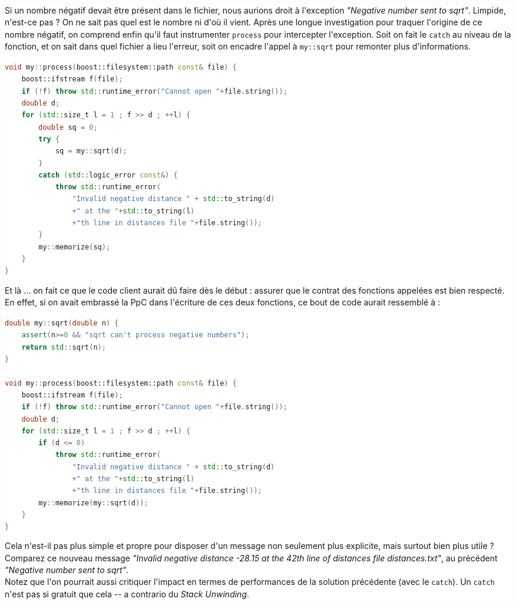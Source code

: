 Si un nombre négatif devait être présent dans le fichier, nous aurions droit à
l'exception *"Negative number sent to sqrt"*. Limpide, n'est-ce pas ? On ne sait
pas quel est le nombre ni d'où il vient. Après une longue investigation pour
traquer l'origine de ce nombre négatif, on comprend enfin qu'il faut
instrumenter `process` pour intercepter l'exception. Soit on fait le `catch` au
niveau de la fonction, et on sait dans quel fichier a lieu l'erreur, soit on
encadre l'appel à `my::sqrt` pour remonter plus d'informations.

```c++
void my::process(boost::filesystem::path const& file) {
    boost::ifstream f(file);
    if (!f) throw std::runtime_error("Cannot open "+file.string());
    double d;
    for (std::size_t l = 1 ; f >> d ; ++l) {
        double sq = 0;
        try {
            sq = my::sqrt(d);
        }
        catch (std::logic_error const&) {
            throw std::runtime_error(
                "Invalid negative distance " + std::to_string(d)
                +" at the "+std::to_string(l)
                +"th line in distances file "+file.string());
        }
        my::memorize(sq);
    }
}
```

Et là ... on fait ce que le code client aurait dû faire dès le début : assurer
que le contrat des fonctions appelées est bien respecté.  
En effet, si on avait embrassé la PpC dans l'écriture de ces deux fonctions, ce
bout de code aurait ressemblé à :

```c++
double my::sqrt(double n) {
    assert(n>=0 && "sqrt can't process negative numbers");
    return std::sqrt(n);
}

void my::process(boost::filesystem::path const& file) {
    boost::ifstream f(file);
    if (!f) throw std::runtime_error("Cannot open "+file.string());
    double d;
    for (std::size_t l = 1 ; f >> d ; ++l) {
        if (d <= 0) 
            throw std::runtime_error(
                "Invalid negative distance " + std::to_string(d)
                +" at the "+std::to_string(l)
                +"th line in distances file "+file.string());
        my::memorize(my::sqrt(d));
    }
}
```
Cela n'est-il pas plus simple et propre pour disposer d'un message non
seulement plus explicite, mais surtout bien plus utile ? Comparez ce nouveau
message *"Invalid negative distance -28.15 at the 42th line of distances file
distances.txt"*, au précédent *"Negative number sent to sqrt"*.  
Notez que l'on pourrait aussi critiquer l'impact en termes de performances de
la solution précédente (avec le `catch`). Un `catch` n'est pas si gratuit que
cela -- a contrario du *Stack Unwinding*.

